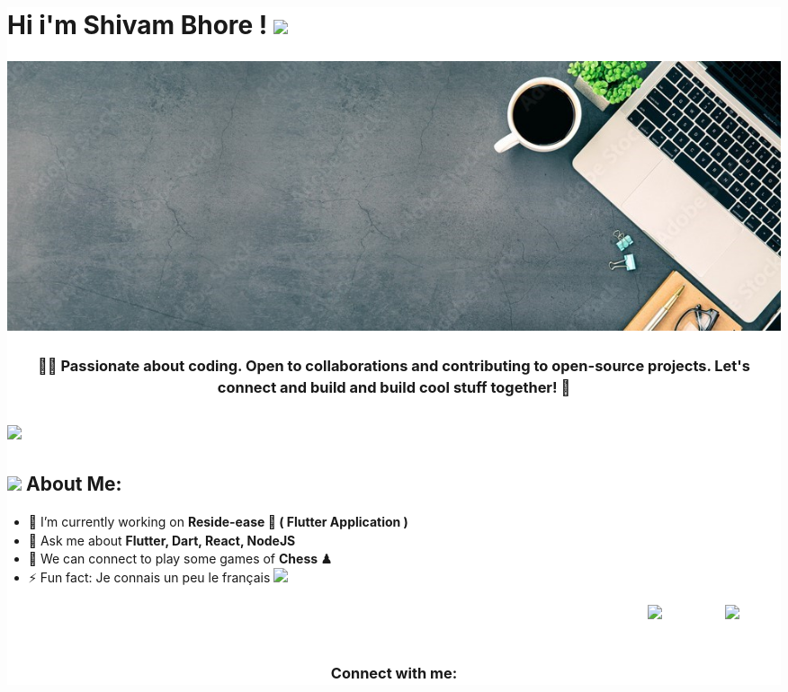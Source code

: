 # Hi i'm Shivam Bhore ! <img src="https://github.com/TheDudeThatCode/TheDudeThatCode/blob/master/Assets/Hi.gif" width="35" /> 

![Shivam Bhore](https://raw.githubusercontent.com/shivm-sb-07/shivm-sb-07/master/back4.jpg)

<h3 align="center">👨‍💻 Passionate about coding. Open to collaborations and contributing to open-source projects. Let's connect and build and build cool stuff together! 🚀</h3>

##

![](https://camo.githubusercontent.com/992babdffd8c74a1502de375fbdf7e4d54773242/68747470733a2f2f6d656469612e67697068792e636f6d2f6d656469612f53576f536b4e36447854737a71494b4571762f67697068792e676966)


## <img src="https://github.com/TheDudeThatCode/TheDudeThatCode/blob/master/Assets/Developer.gif" width="45" /> About Me:
- 🔭 I’m currently working on **Reside-ease 🏡 ( Flutter Application )**
- 💬 Ask me about **Flutter, Dart, React, NodeJS**
- 👯 We can connect to play some games of **Chess ♟**
- ⚡ Fun fact: Je connais un peu le français <img src="https://media.giphy.com/media/WUlplcMpOCEmTGBtBW/giphy.gif" width="30">


<h4 align="right">
 
<table>
  <tr>
   <img src="https://c.tenor.com/SOVMSXmWB1kAAAAi/tony-star-jumping.gif" width="70">
   &nbsp;&nbsp;&nbsp;&nbsp;&nbsp;&nbsp;&nbsp;&nbsp;&nbsp;&nbsp;&nbsp;&nbsp;&nbsp;&nbsp;&nbsp;&nbsp;&nbsp;&nbsp;&nbsp;
   <img src="https://c.tenor.com/XSbD902n1fwAAAAi/rennen-fast.gif" width="50">&nbsp;&nbsp;&nbsp;&nbsp;&nbsp;&nbsp;&nbsp;&nbsp;&nbsp;&nbsp;&nbsp;&nbsp;&nbsp;&nbsp;
  </tr>
</table>

##
<h3 align="center">Connect with me:</h3>

